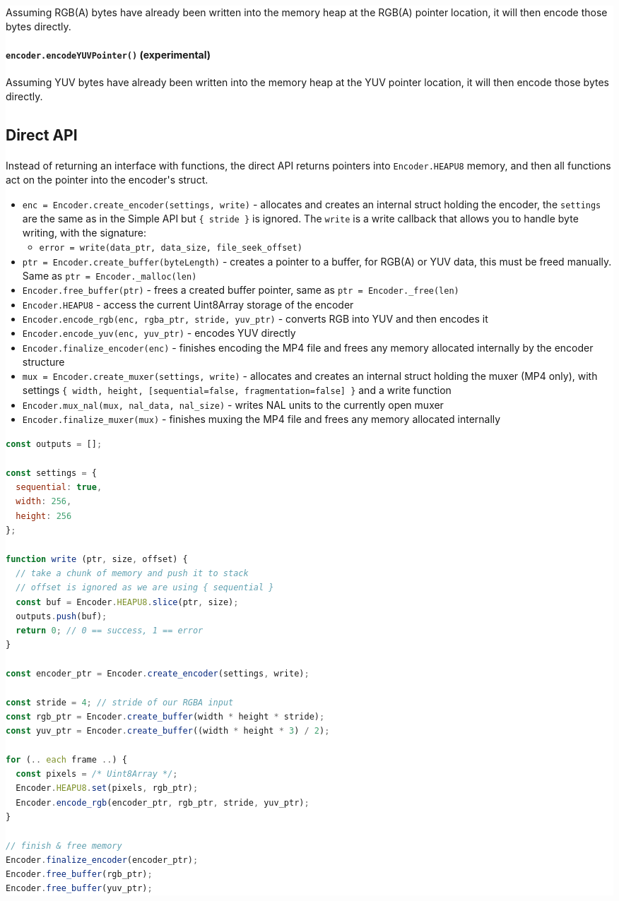 Assuming RGB(A) bytes have already been written into the memory heap at the RGB(A) pointer location, it will then encode those bytes directly.

#### `encoder.encodeYUVPointer()` (experimental)

Assuming YUV bytes have already been written into the memory heap at the YUV pointer location, it will then encode those bytes directly.

## Direct API

Instead of returning an interface with functions, the direct API returns pointers into `Encoder.HEAPU8` memory, and then all functions act on the pointer into the encoder's struct.

- `enc = Encoder.create_encoder(settings, write)` - allocates and creates an internal struct holding the encoder, the `settings` are the same as in the Simple API but `{ stride }` is ignored. The `write` is a write callback that allows you to handle byte writing, with the signature:
  - `error = write(data_ptr, data_size, file_seek_offset)`
- `ptr = Encoder.create_buffer(byteLength)` - creates a pointer to a buffer, for RGB(A) or YUV data, this must be freed manually. Same as `ptr = Encoder._malloc(len)`
- `Encoder.free_buffer(ptr)` - frees a created buffer pointer, same as `ptr = Encoder._free(len)`
- `Encoder.HEAPU8` - access the current Uint8Array storage of the encoder
- `Encoder.encode_rgb(enc, rgba_ptr, stride, yuv_ptr)` - converts RGB into YUV and then encodes it
- `Encoder.encode_yuv(enc, yuv_ptr)` - encodes YUV directly
- `Encoder.finalize_encoder(enc)` - finishes encoding the MP4 file and frees any memory allocated internally by the encoder structure
- `mux = Encoder.create_muxer(settings, write)` - allocates and creates an internal struct holding the muxer (MP4 only), with settings `{ width, height, [sequential=false, fragmentation=false] }` and a write function
- `Encoder.mux_nal(mux, nal_data, nal_size)` - writes NAL units to the currently open muxer
- `Encoder.finalize_muxer(mux)` - finishes muxing the MP4 file and frees any memory allocated internally

```js
const outputs = [];

const settings = {
  sequential: true,
  width: 256,
  height: 256
};

function write (ptr, size, offset) {
  // take a chunk of memory and push it to stack
  // offset is ignored as we are using { sequential }
  const buf = Encoder.HEAPU8.slice(ptr, size);
  outputs.push(buf);
  return 0; // 0 == success, 1 == error
}

const encoder_ptr = Encoder.create_encoder(settings, write);

const stride = 4; // stride of our RGBA input
const rgb_ptr = Encoder.create_buffer(width * height * stride);
const yuv_ptr = Encoder.create_buffer((width * height * 3) / 2);

for (.. each frame ..) {
  const pixels = /* Uint8Array */;
  Encoder.HEAPU8.set(pixels, rgb_ptr);
  Encoder.encode_rgb(encoder_ptr, rgb_ptr, stride, yuv_ptr);
}

// finish & free memory
Encoder.finalize_encoder(encoder_ptr);
Encoder.free_buffer(rgb_ptr);
Encoder.free_buffer(yuv_ptr);
```